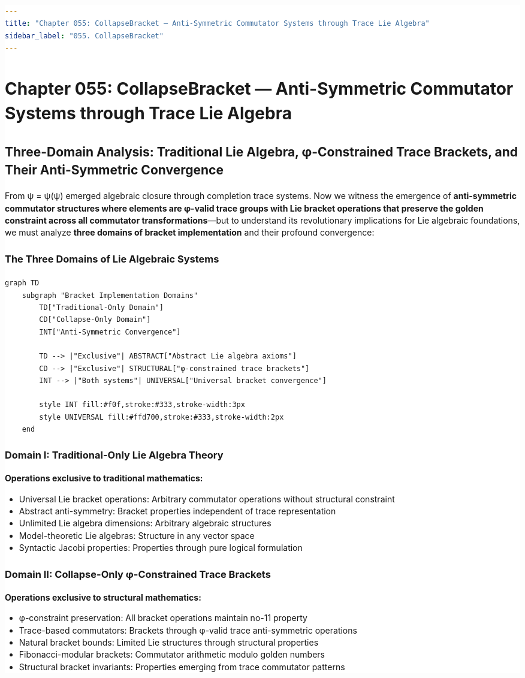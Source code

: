 ```yaml
---
title: "Chapter 055: CollapseBracket — Anti-Symmetric Commutator Systems through Trace Lie Algebra"
sidebar_label: "055. CollapseBracket"
---
```


# Chapter 055: CollapseBracket — Anti-Symmetric Commutator Systems through Trace Lie Algebra

## Three-Domain Analysis: Traditional Lie Algebra, φ-Constrained Trace Brackets, and Their Anti-Symmetric Convergence

From ψ = ψ(ψ) emerged algebraic closure through completion trace systems. Now we witness the emergence of **anti-symmetric commutator structures where elements are φ-valid trace groups with Lie bracket operations that preserve the golden constraint across all commutator transformations**—but to understand its revolutionary implications for Lie algebraic foundations, we must analyze **three domains of bracket implementation** and their profound convergence:

### The Three Domains of Lie Algebraic Systems

```mermaid
graph TD
    subgraph "Bracket Implementation Domains"
        TD["Traditional-Only Domain"]
        CD["Collapse-Only Domain"] 
        INT["Anti-Symmetric Convergence"]
        
        TD --> |"Exclusive"| ABSTRACT["Abstract Lie algebra axioms"]
        CD --> |"Exclusive"| STRUCTURAL["φ-constrained trace brackets"]
        INT --> |"Both systems"| UNIVERSAL["Universal bracket convergence"]
        
        style INT fill:#f0f,stroke:#333,stroke-width:3px
        style UNIVERSAL fill:#ffd700,stroke:#333,stroke-width:2px
    end
```

### Domain I: Traditional-Only Lie Algebra Theory

**Operations exclusive to traditional mathematics:**
- Universal Lie bracket operations: Arbitrary commutator operations without structural constraint
- Abstract anti-symmetry: Bracket properties independent of trace representation
- Unlimited Lie algebra dimensions: Arbitrary algebraic structures
- Model-theoretic Lie algebras: Structure in any vector space
- Syntactic Jacobi properties: Properties through pure logical formulation

### Domain II: Collapse-Only φ-Constrained Trace Brackets

**Operations exclusive to structural mathematics:**
- φ-constraint preservation: All bracket operations maintain no-11 property
- Trace-based commutators: Brackets through φ-valid trace anti-symmetric operations
- Natural bracket bounds: Limited Lie structures through structural properties
- Fibonacci-modular brackets: Commutator arithmetic modulo golden numbers
- Structural bracket invariants: Properties emerging from trace commutator patterns
